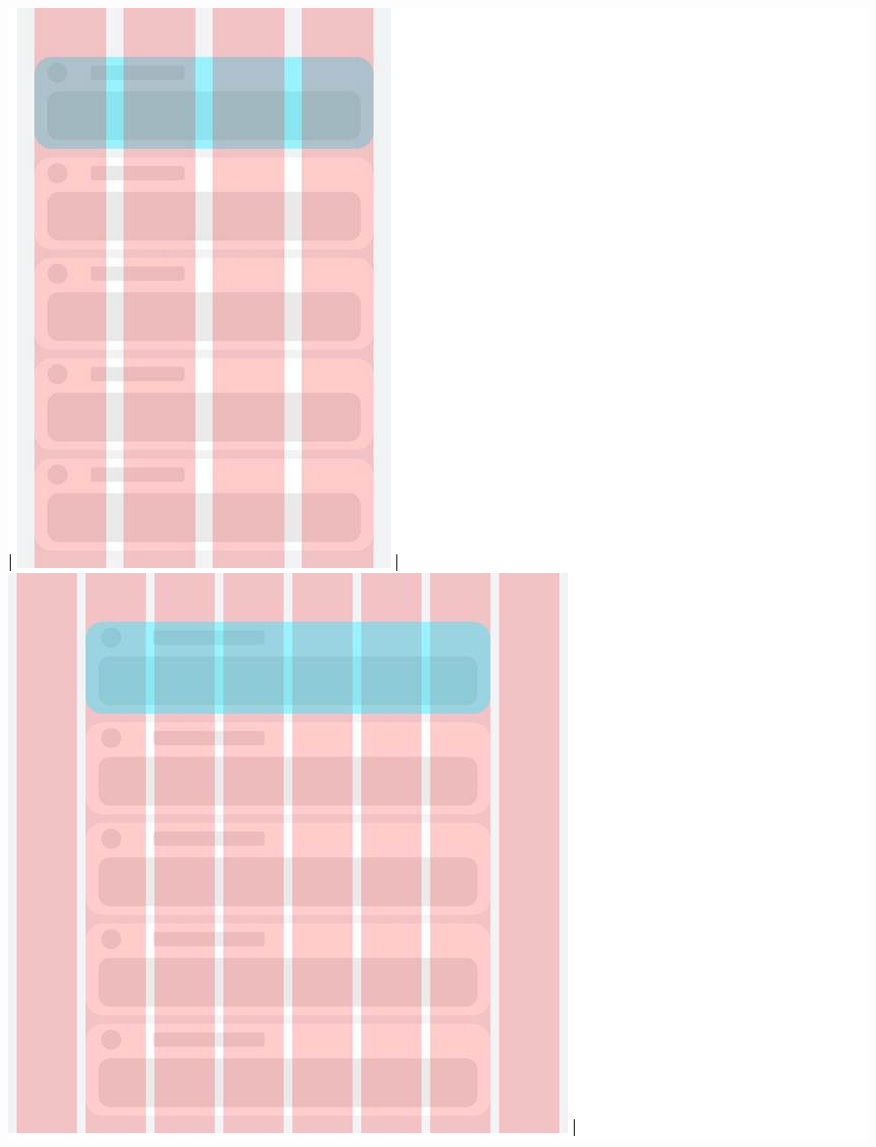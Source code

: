 | ![zh-cn_image_0000001336486244](figures/zh-cn_image_0000001336486244.jpg) | ![zh-cn_image_0000001386646685](figures/zh-cn_image_0000001386646685.jpg) | 
